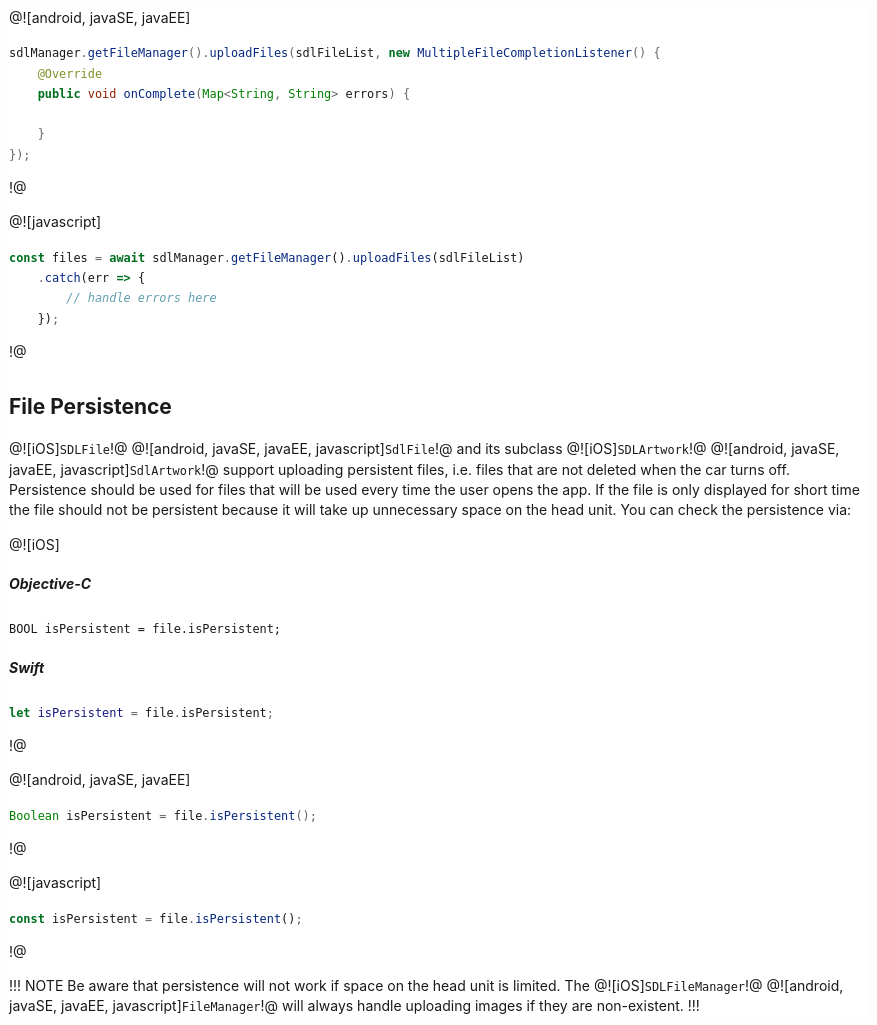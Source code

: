 @![android, javaSE, javaEE]
```java
sdlManager.getFileManager().uploadFiles(sdlFileList, new MultipleFileCompletionListener() {
    @Override
    public void onComplete(Map<String, String> errors) {

    }
});
```
!@

@![javascript]
```js
const files = await sdlManager.getFileManager().uploadFiles(sdlFileList)
    .catch(err => {
        // handle errors here
    });
```
!@

## File Persistence
@![iOS]`SDLFile`!@ @![android, javaSE, javaEE, javascript]`SdlFile`!@ and its subclass @![iOS]`SDLArtwork`!@ @![android, javaSE, javaEE, javascript]`SdlArtwork`!@ support uploading persistent files, i.e. files that are not deleted when the car turns off. Persistence should be used for files that will be used every time the user opens the app. If the file is only displayed for short time the file should not be persistent because it will take up unnecessary space on the head unit. You can check the persistence via:

@![iOS]
##### Objective-C
```objc
BOOL isPersistent = file.isPersistent;
```

##### Swift
```swift
let isPersistent = file.isPersistent;
```
!@

@![android, javaSE, javaEE]
```java
Boolean isPersistent = file.isPersistent();
```
!@

@![javascript]
```js
const isPersistent = file.isPersistent();
```
!@

!!! NOTE
Be aware that persistence will not work if space on the head unit is limited. The @![iOS]`SDLFileManager`!@ @![android, javaSE, javaEE, javascript]`FileManager`!@ will always handle uploading images if they are non-existent.
!!!

